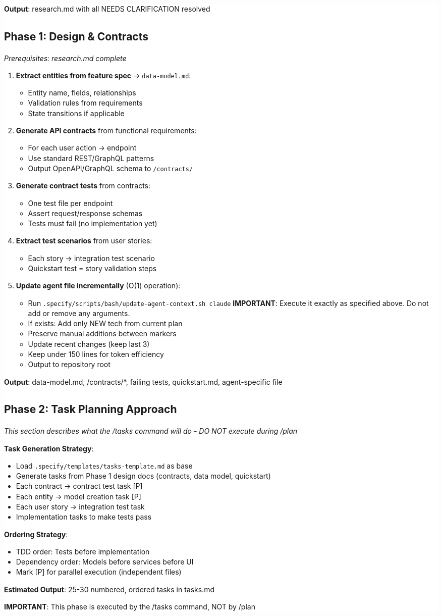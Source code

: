 **Output**: research.md with all NEEDS CLARIFICATION resolved

## Phase 1: Design & Contracts
*Prerequisites: research.md complete*

1. **Extract entities from feature spec** → `data-model.md`:
   - Entity name, fields, relationships
   - Validation rules from requirements
   - State transitions if applicable

2. **Generate API contracts** from functional requirements:
   - For each user action → endpoint
   - Use standard REST/GraphQL patterns
   - Output OpenAPI/GraphQL schema to `/contracts/`

3. **Generate contract tests** from contracts:
   - One test file per endpoint
   - Assert request/response schemas
   - Tests must fail (no implementation yet)

4. **Extract test scenarios** from user stories:
   - Each story → integration test scenario
   - Quickstart test = story validation steps

5. **Update agent file incrementally** (O(1) operation):
   - Run `.specify/scripts/bash/update-agent-context.sh claude`
     **IMPORTANT**: Execute it exactly as specified above. Do not add or remove any arguments.
   - If exists: Add only NEW tech from current plan
   - Preserve manual additions between markers
   - Update recent changes (keep last 3)
   - Keep under 150 lines for token efficiency
   - Output to repository root

**Output**: data-model.md, /contracts/*, failing tests, quickstart.md, agent-specific file

## Phase 2: Task Planning Approach
*This section describes what the /tasks command will do - DO NOT execute during /plan*

**Task Generation Strategy**:
- Load `.specify/templates/tasks-template.md` as base
- Generate tasks from Phase 1 design docs (contracts, data model, quickstart)
- Each contract → contract test task [P]
- Each entity → model creation task [P] 
- Each user story → integration test task
- Implementation tasks to make tests pass

**Ordering Strategy**:
- TDD order: Tests before implementation 
- Dependency order: Models before services before UI
- Mark [P] for parallel execution (independent files)

**Estimated Output**: 25-30 numbered, ordered tasks in tasks.md

**IMPORTANT**: This phase is executed by the /tasks command, NOT by /plan

